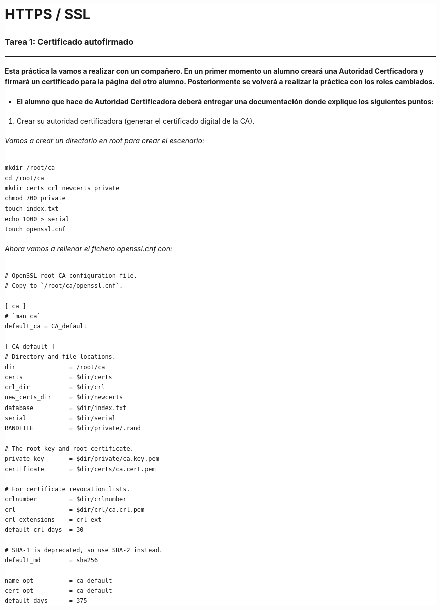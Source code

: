# HTTPS / SSL

### Tarea 1: Certificado autofirmado
---------------------------------------------------------------------------
#### Esta práctica la vamos a realizar con un compañero. En un primer momento un alumno creará una Autoridad Certficadora y firmará un certificado para la página del otro alumno. Posteriormente se volverá a realizar la práctica con los roles cambiados.

* #### El alumno que hace de Autoridad Certificadora deberá entregar una documentación donde explique los siguientes puntos:

1. Crear su autoridad certificadora (generar el certificado digital de la CA).

###### Vamos a crear un directorio en *root* para crear el escenario:

~~~
mkdir /root/ca
cd /root/ca
mkdir certs crl newcerts private
chmod 700 private
touch index.txt
echo 1000 > serial
touch openssl.cnf
~~~

###### Ahora vamos a rellenar el fichero *openssl.cnf* con:

~~~
# OpenSSL root CA configuration file.
# Copy to `/root/ca/openssl.cnf`.
 
[ ca ]
# `man ca`
default_ca = CA_default
 
[ CA_default ]
# Directory and file locations.
dir               = /root/ca
certs             = $dir/certs
crl_dir           = $dir/crl
new_certs_dir     = $dir/newcerts
database          = $dir/index.txt
serial            = $dir/serial
RANDFILE          = $dir/private/.rand
 
# The root key and root certificate.
private_key       = $dir/private/ca.key.pem
certificate       = $dir/certs/ca.cert.pem
 
# For certificate revocation lists.
crlnumber         = $dir/crlnumber
crl               = $dir/crl/ca.crl.pem
crl_extensions    = crl_ext
default_crl_days  = 30
 
# SHA-1 is deprecated, so use SHA-2 instead.
default_md        = sha256
 
name_opt          = ca_default
cert_opt          = ca_default
default_days      = 375
~~~